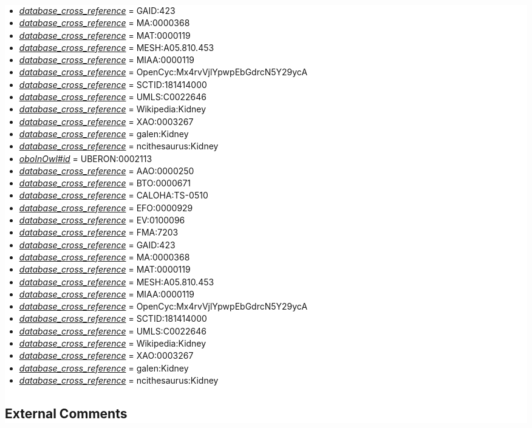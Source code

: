 * *[database_cross_reference](../../ef/oboInOwl#hasDbXref.md)* = GAID:423
 * *[database_cross_reference](../../ef/oboInOwl#hasDbXref.md)* = MA:0000368
 * *[database_cross_reference](../../ef/oboInOwl#hasDbXref.md)* = MAT:0000119
 * *[database_cross_reference](../../ef/oboInOwl#hasDbXref.md)* = MESH:A05.810.453
 * *[database_cross_reference](../../ef/oboInOwl#hasDbXref.md)* = MIAA:0000119
 * *[database_cross_reference](../../ef/oboInOwl#hasDbXref.md)* = OpenCyc:Mx4rvVjlYpwpEbGdrcN5Y29ycA
 * *[database_cross_reference](../../ef/oboInOwl#hasDbXref.md)* = SCTID:181414000
 * *[database_cross_reference](../../ef/oboInOwl#hasDbXref.md)* = UMLS:C0022646
 * *[database_cross_reference](../../ef/oboInOwl#hasDbXref.md)* = Wikipedia:Kidney
 * *[database_cross_reference](../../ef/oboInOwl#hasDbXref.md)* = XAO:0003267
 * *[database_cross_reference](../../ef/oboInOwl#hasDbXref.md)* = galen:Kidney
 * *[database_cross_reference](../../ef/oboInOwl#hasDbXref.md)* = ncithesaurus:Kidney
 * *[oboInOwl#id](../../id/oboInOwl#id.md)* = UBERON:0002113
 * *[database_cross_reference](../../ef/oboInOwl#hasDbXref.md)* = AAO:0000250
 * *[database_cross_reference](../../ef/oboInOwl#hasDbXref.md)* = BTO:0000671
 * *[database_cross_reference](../../ef/oboInOwl#hasDbXref.md)* = CALOHA:TS-0510
 * *[database_cross_reference](../../ef/oboInOwl#hasDbXref.md)* = EFO:0000929
 * *[database_cross_reference](../../ef/oboInOwl#hasDbXref.md)* = EV:0100096
 * *[database_cross_reference](../../ef/oboInOwl#hasDbXref.md)* = FMA:7203
 * *[database_cross_reference](../../ef/oboInOwl#hasDbXref.md)* = GAID:423
 * *[database_cross_reference](../../ef/oboInOwl#hasDbXref.md)* = MA:0000368
 * *[database_cross_reference](../../ef/oboInOwl#hasDbXref.md)* = MAT:0000119
 * *[database_cross_reference](../../ef/oboInOwl#hasDbXref.md)* = MESH:A05.810.453
 * *[database_cross_reference](../../ef/oboInOwl#hasDbXref.md)* = MIAA:0000119
 * *[database_cross_reference](../../ef/oboInOwl#hasDbXref.md)* = OpenCyc:Mx4rvVjlYpwpEbGdrcN5Y29ycA
 * *[database_cross_reference](../../ef/oboInOwl#hasDbXref.md)* = SCTID:181414000
 * *[database_cross_reference](../../ef/oboInOwl#hasDbXref.md)* = UMLS:C0022646
 * *[database_cross_reference](../../ef/oboInOwl#hasDbXref.md)* = Wikipedia:Kidney
 * *[database_cross_reference](../../ef/oboInOwl#hasDbXref.md)* = XAO:0003267
 * *[database_cross_reference](../../ef/oboInOwl#hasDbXref.md)* = galen:Kidney
 * *[database_cross_reference](../../ef/oboInOwl#hasDbXref.md)* = ncithesaurus:Kidney

## External Comments

